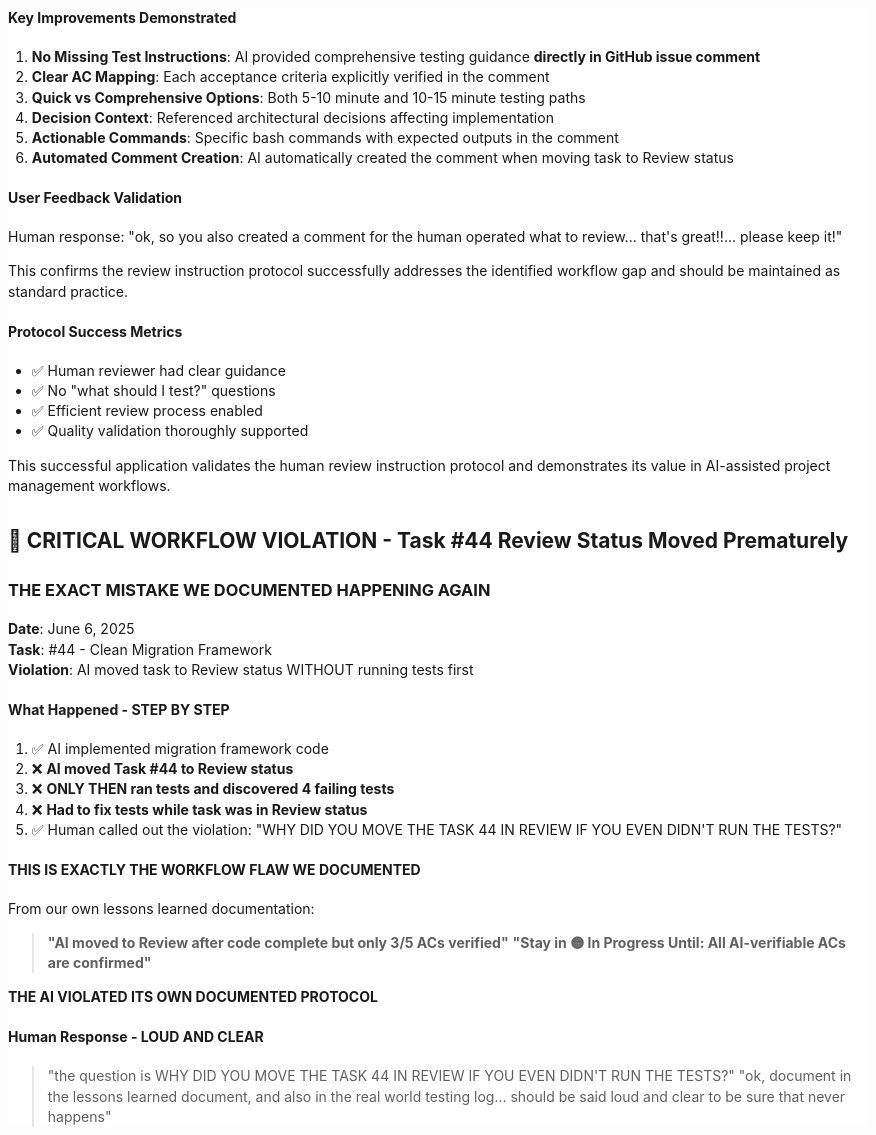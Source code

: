 #### **Key Improvements Demonstrated**
1. **No Missing Test Instructions**: AI provided comprehensive testing guidance **directly in GitHub issue comment**
2. **Clear AC Mapping**: Each acceptance criteria explicitly verified in the comment
3. **Quick vs Comprehensive Options**: Both 5-10 minute and 10-15 minute testing paths
4. **Decision Context**: Referenced architectural decisions affecting implementation
5. **Actionable Commands**: Specific bash commands with expected outputs in the comment
6. **Automated Comment Creation**: AI automatically created the comment when moving task to Review status

#### **User Feedback Validation**
Human response: "ok, so you also created a comment for the human operated what to review... that's great!!... please keep it!"

This confirms the review instruction protocol successfully addresses the identified workflow gap and should be maintained as standard practice.

#### **Protocol Success Metrics**
- ✅ Human reviewer had clear guidance
- ✅ No "what should I test?" questions
- ✅ Efficient review process enabled
- ✅ Quality validation thoroughly supported

This successful application validates the human review instruction protocol and demonstrates its value in AI-assisted project management workflows.

## 🚨 CRITICAL WORKFLOW VIOLATION - Task #44 Review Status Moved Prematurely

### **THE EXACT MISTAKE WE DOCUMENTED HAPPENING AGAIN**

**Date**: June 6, 2025  
**Task**: #44 - Clean Migration Framework  
**Violation**: AI moved task to Review status WITHOUT running tests first

#### **What Happened - STEP BY STEP**
1. ✅ AI implemented migration framework code
2. ❌ **AI moved Task #44 to Review status** 
3. ❌ **ONLY THEN ran tests and discovered 4 failing tests**
4. ❌ **Had to fix tests while task was in Review status**
5. ✅ Human called out the violation: "WHY DID YOU MOVE THE TASK 44 IN REVIEW IF YOU EVEN DIDN'T RUN THE TESTS?"

#### **THIS IS EXACTLY THE WORKFLOW FLAW WE DOCUMENTED**

From our own lessons learned documentation:
> **"AI moved to Review after code complete but only 3/5 ACs verified"**
> **"Stay in 🟡 In Progress Until: All AI-verifiable ACs are confirmed"**

**THE AI VIOLATED ITS OWN DOCUMENTED PROTOCOL**

#### **Human Response - LOUD AND CLEAR**
> "the question is WHY DID YOU MOVE THE TASK 44 IN REVIEW IF YOU EVEN DIDN'T RUN THE TESTS?"
> "ok, document in the lessons learned document, and also in the real world testing log... should be said loud and clear to be sure that never happens"
